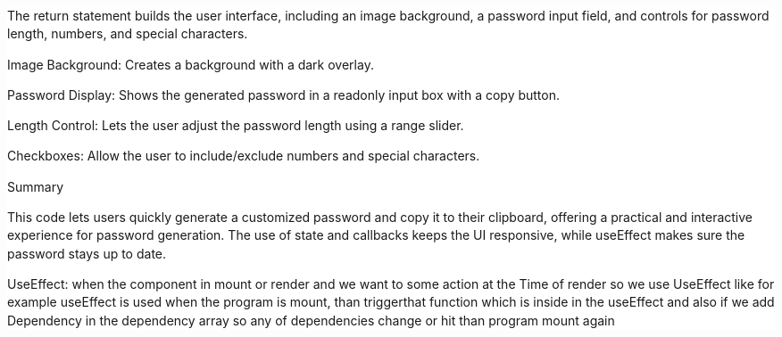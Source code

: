 The return statement builds the user interface, including an image background, a password input field, and controls for password length, numbers, and special characters.

Image Background: Creates a background with a dark overlay.

Password Display: Shows the generated password in a readonly input box with a copy button.

Length Control: Lets the user adjust the password length using a range slider.

Checkboxes: Allow the user to include/exclude numbers and special characters.


Summary

This code lets users quickly generate a customized password and copy it to their clipboard, offering a practical and interactive experience for password generation. The use of state and callbacks keeps the UI responsive, while useEffect makes sure the password stays up to date.


UseEffect: when the component in mount or render and we want to some action at the Time of render so we use UseEffect like for example useEffect is used when the program is mount, than triggerthat function which is inside in the useEffect and also if we add Dependency in the dependency array so any of dependencies change or hit than program mount again